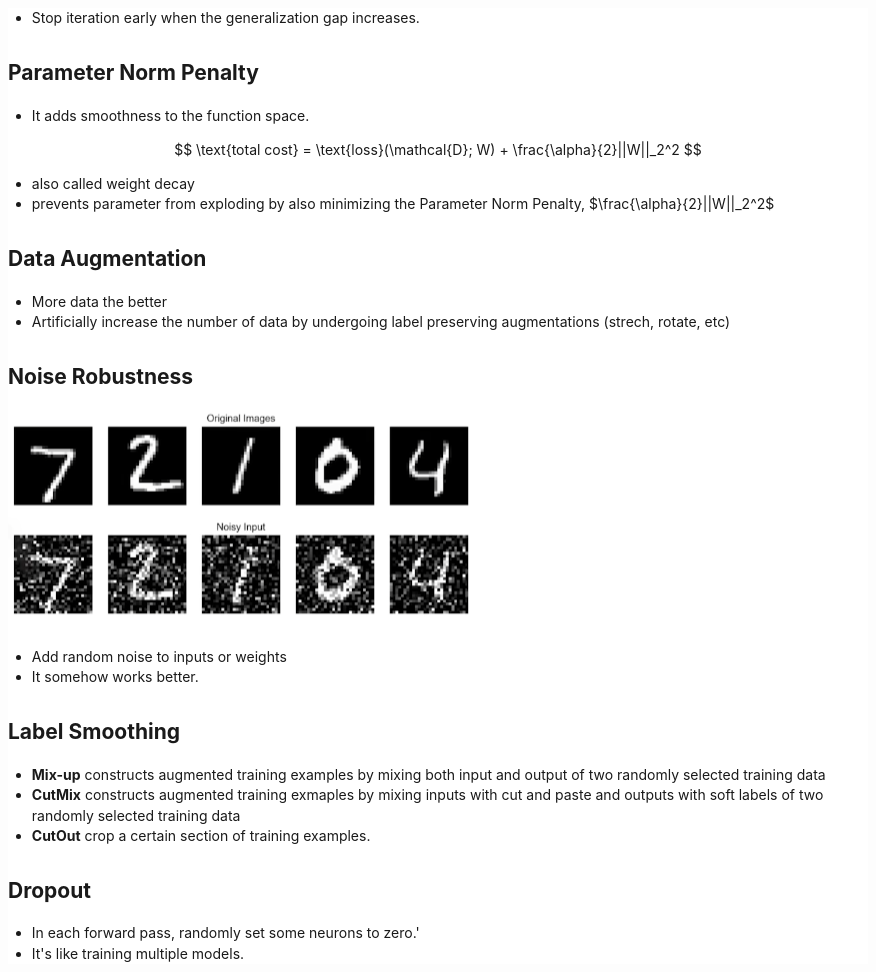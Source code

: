 - Stop iteration early when the generalization gap increases.

## Parameter Norm Penalty

- It adds smoothness to the function space.

$$
\text{total cost} = \text{loss}(\mathcal{D}; W) + \frac{\alpha}{2}||W||_2^2
$$

- also called weight decay
- prevents parameter from exploding by also minimizing the Parameter Norm Penalty, $\frac{\alpha}{2}||W||_2^2$

## Data Augmentation

- More data the better
- Artificially increase the number of data by undergoing label preserving augmentations (strech, rotate, etc)

## Noise Robustness

![](/assets/img/boostcamp/2022-10-03-13-39-31.png)

- Add random noise to inputs or weights
- It somehow works better.

## Label Smoothing

- **Mix-up** constructs augmented training examples by mixing both input and output of two randomly selected training data
- **CutMix** constructs augmented training exmaples by mixing inputs with cut and paste and outputs with soft labels of two randomly selected training data
- **CutOut** crop a certain section of training examples.

## Dropout

- In each forward pass, randomly set some neurons to zero.'
- It's like training multiple models.
